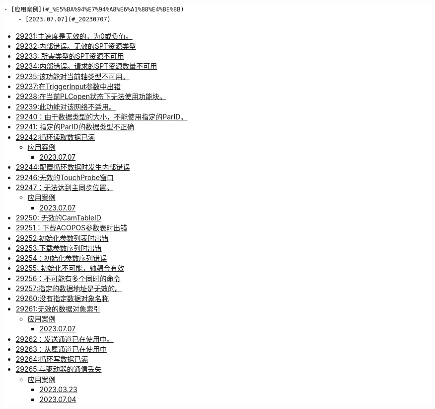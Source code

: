 	- [应用案例](#_%E5%BA%94%E7%94%A8%E6%A1%88%E4%BE%8B)
		- [2023.07.07](#_20230707)
- [29231:主速度是无效的，为0或负值。](#_29231%E4%B8%BB%E9%80%9F%E5%BA%A6%E6%98%AF%E6%97%A0%E6%95%88%E7%9A%84%EF%BC%8C%E4%B8%BA0%E6%88%96%E8%B4%9F%E5%80%BC)
- [29232:内部错误。无效的SPT资源类型](#_29232%E5%86%85%E9%83%A8%E9%94%99%E8%AF%AF%E6%97%A0%E6%95%88%E7%9A%84spt%E8%B5%84%E6%BA%90%E7%B1%BB%E5%9E%8B)
- [29233: 所需类型的SPT资源不可用](#_29233-%E6%89%80%E9%9C%80%E7%B1%BB%E5%9E%8B%E7%9A%84spt%E8%B5%84%E6%BA%90%E4%B8%8D%E5%8F%AF%E7%94%A8)
- [29234:内部错误。请求的SPT资源数量不可用](#_29234%E5%86%85%E9%83%A8%E9%94%99%E8%AF%AF%E8%AF%B7%E6%B1%82%E7%9A%84spt%E8%B5%84%E6%BA%90%E6%95%B0%E9%87%8F%E4%B8%8D%E5%8F%AF%E7%94%A8)
- [29235:该功能对当前轴类型不可用。](#_29235%E8%AF%A5%E5%8A%9F%E8%83%BD%E5%AF%B9%E5%BD%93%E5%89%8D%E8%BD%B4%E7%B1%BB%E5%9E%8B%E4%B8%8D%E5%8F%AF%E7%94%A8)
- [29237:在TriggerInput参数中出错](#_29237%E5%9C%A8triggerinput%E5%8F%82%E6%95%B0%E4%B8%AD%E5%87%BA%E9%94%99)
- [29238:在当前PLCopen状态下无法使用功能块。](#_29238%E5%9C%A8%E5%BD%93%E5%89%8Dplcopen%E7%8A%B6%E6%80%81%E4%B8%8B%E6%97%A0%E6%B3%95%E4%BD%BF%E7%94%A8%E5%8A%9F%E8%83%BD%E5%9D%97)
- [29239:此功能对该网络不适用。](#_29239%E6%AD%A4%E5%8A%9F%E8%83%BD%E5%AF%B9%E8%AF%A5%E7%BD%91%E7%BB%9C%E4%B8%8D%E9%80%82%E7%94%A8)
- [29240：由于数据类型的大小，不能使用指定的ParID。](#_29240%E7%94%B1%E4%BA%8E%E6%95%B0%E6%8D%AE%E7%B1%BB%E5%9E%8B%E7%9A%84%E5%A4%A7%E5%B0%8F%EF%BC%8C%E4%B8%8D%E8%83%BD%E4%BD%BF%E7%94%A8%E6%8C%87%E5%AE%9A%E7%9A%84parid)
- [29241: 指定的ParID的数据类型不正确](#_29241-%E6%8C%87%E5%AE%9A%E7%9A%84parid%E7%9A%84%E6%95%B0%E6%8D%AE%E7%B1%BB%E5%9E%8B%E4%B8%8D%E6%AD%A3%E7%A1%AE)
- [29242:循环读取数据已满](#_29242%E5%BE%AA%E7%8E%AF%E8%AF%BB%E5%8F%96%E6%95%B0%E6%8D%AE%E5%B7%B2%E6%BB%A1)
	- [应用案例](#_%E5%BA%94%E7%94%A8%E6%A1%88%E4%BE%8B)
		- [2023.07.07](#_20230707)
- [29244:配置循环数据时发生内部错误](#_29244%E9%85%8D%E7%BD%AE%E5%BE%AA%E7%8E%AF%E6%95%B0%E6%8D%AE%E6%97%B6%E5%8F%91%E7%94%9F%E5%86%85%E9%83%A8%E9%94%99%E8%AF%AF)
- [29246:无效的TouchProbe窗口](#_29246%E6%97%A0%E6%95%88%E7%9A%84touchprobe%E7%AA%97%E5%8F%A3)
- [29247：无法达到主同步位置。](#_29247%E6%97%A0%E6%B3%95%E8%BE%BE%E5%88%B0%E4%B8%BB%E5%90%8C%E6%AD%A5%E4%BD%8D%E7%BD%AE)
	- [应用案例](#_%E5%BA%94%E7%94%A8%E6%A1%88%E4%BE%8B)
		- [2023.07.07](#_20230707)
- [29250: 无效的CamTableID](#_29250-%E6%97%A0%E6%95%88%E7%9A%84camtableid)
- [29251：下载ACOPOS参数表时出错](#_29251%E4%B8%8B%E8%BD%BDacopos%E5%8F%82%E6%95%B0%E8%A1%A8%E6%97%B6%E5%87%BA%E9%94%99)
- [29252:初始化参数列表时出错](#_29252%E5%88%9D%E5%A7%8B%E5%8C%96%E5%8F%82%E6%95%B0%E5%88%97%E8%A1%A8%E6%97%B6%E5%87%BA%E9%94%99)
- [29253:下载参数序列时出错](#_29253%E4%B8%8B%E8%BD%BD%E5%8F%82%E6%95%B0%E5%BA%8F%E5%88%97%E6%97%B6%E5%87%BA%E9%94%99)
- [29254：初始化参数序列错误](#_29254%E5%88%9D%E5%A7%8B%E5%8C%96%E5%8F%82%E6%95%B0%E5%BA%8F%E5%88%97%E9%94%99%E8%AF%AF)
- [29255: 初始化不可能，轴耦合有效](#_29255-%E5%88%9D%E5%A7%8B%E5%8C%96%E4%B8%8D%E5%8F%AF%E8%83%BD%EF%BC%8C%E8%BD%B4%E8%80%A6%E5%90%88%E6%9C%89%E6%95%88)
- [29256：不可能有多个同时的命令](#_29256%E4%B8%8D%E5%8F%AF%E8%83%BD%E6%9C%89%E5%A4%9A%E4%B8%AA%E5%90%8C%E6%97%B6%E7%9A%84%E5%91%BD%E4%BB%A4)
- [29257:指定的数据地址是无效的。](#_29257%E6%8C%87%E5%AE%9A%E7%9A%84%E6%95%B0%E6%8D%AE%E5%9C%B0%E5%9D%80%E6%98%AF%E6%97%A0%E6%95%88%E7%9A%84)
- [29260:没有指定数据对象名称](#_29260%E6%B2%A1%E6%9C%89%E6%8C%87%E5%AE%9A%E6%95%B0%E6%8D%AE%E5%AF%B9%E8%B1%A1%E5%90%8D%E7%A7%B0)
- [29261:无效的数据对象索引](#_29261%E6%97%A0%E6%95%88%E7%9A%84%E6%95%B0%E6%8D%AE%E5%AF%B9%E8%B1%A1%E7%B4%A2%E5%BC%95)
	- [应用案例](#_%E5%BA%94%E7%94%A8%E6%A1%88%E4%BE%8B)
		- [2023.07.07](#_20230707)
- [29262：发送通道已在使用中。](#_29262%E5%8F%91%E9%80%81%E9%80%9A%E9%81%93%E5%B7%B2%E5%9C%A8%E4%BD%BF%E7%94%A8%E4%B8%AD)
- [29263：从属通道已在使用中](#_29263%E4%BB%8E%E5%B1%9E%E9%80%9A%E9%81%93%E5%B7%B2%E5%9C%A8%E4%BD%BF%E7%94%A8%E4%B8%AD)
- [29264:循环写数据已满](#_29264%E5%BE%AA%E7%8E%AF%E5%86%99%E6%95%B0%E6%8D%AE%E5%B7%B2%E6%BB%A1)
- [29265:与驱动器的通信丢失](#_29265%E4%B8%8E%E9%A9%B1%E5%8A%A8%E5%99%A8%E7%9A%84%E9%80%9A%E4%BF%A1%E4%B8%A2%E5%A4%B1)
	- [应用案例](#_%E5%BA%94%E7%94%A8%E6%A1%88%E4%BE%8B)
		- [2023.03.23](#_20230323)
		- [2023.07.04](#_20230704)